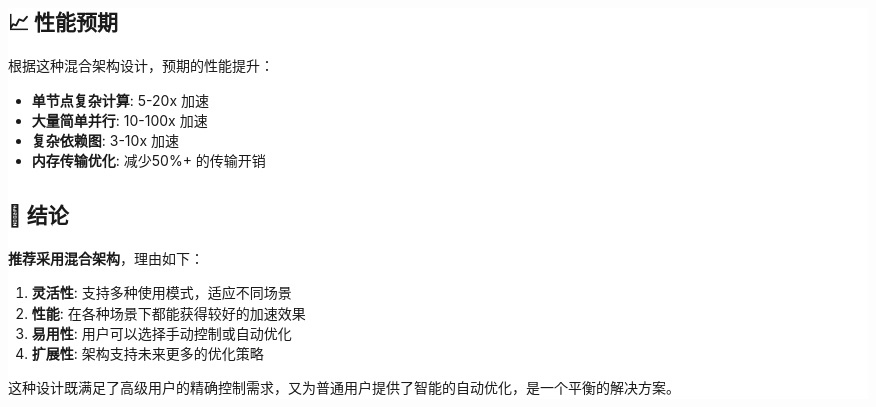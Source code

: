 ```cpp
```

## 📈 性能预期

根据这种混合架构设计，预期的性能提升：

- **单节点复杂计算**: 5-20x 加速
- **大量简单并行**: 10-100x 加速  
- **复杂依赖图**: 3-10x 加速
- **内存传输优化**: 减少50%+ 的传输开销

## 🎉 结论

**推荐采用混合架构**，理由如下：

1. **灵活性**: 支持多种使用模式，适应不同场景
2. **性能**: 在各种场景下都能获得较好的加速效果
3. **易用性**: 用户可以选择手动控制或自动优化
4. **扩展性**: 架构支持未来更多的优化策略

这种设计既满足了高级用户的精确控制需求，又为普通用户提供了智能的自动优化，是一个平衡的解决方案。